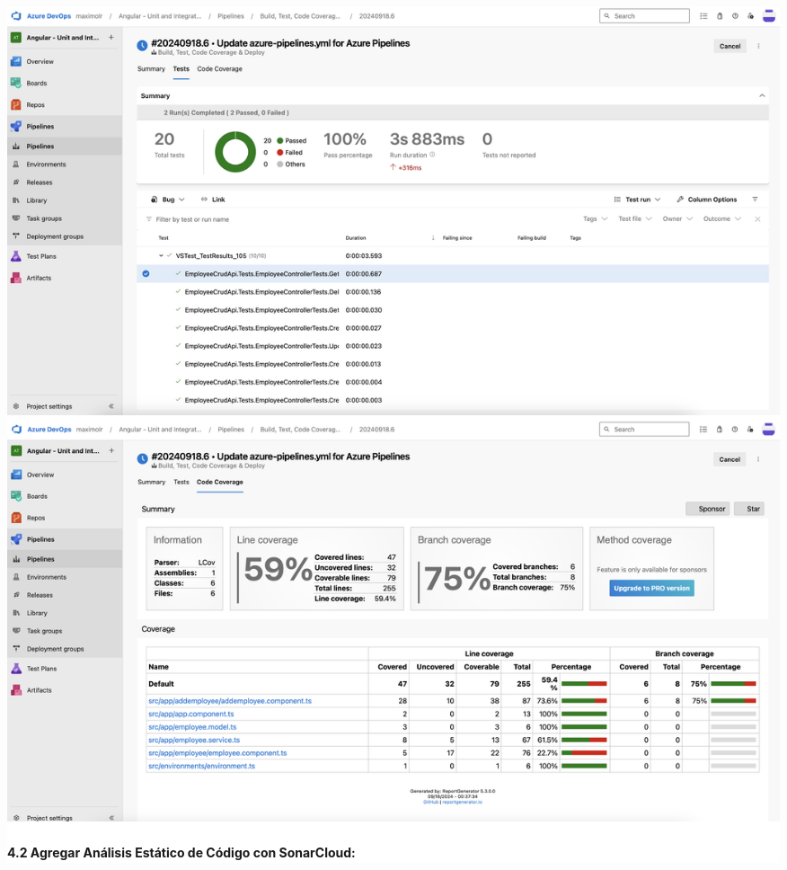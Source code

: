 <img src="./images/image-8.png" width="1250"/> 
<img src="./images/image-9.png" width="1250"/> 

#### 4.2 Agregar Análisis Estático de Código con SonarCloud:
